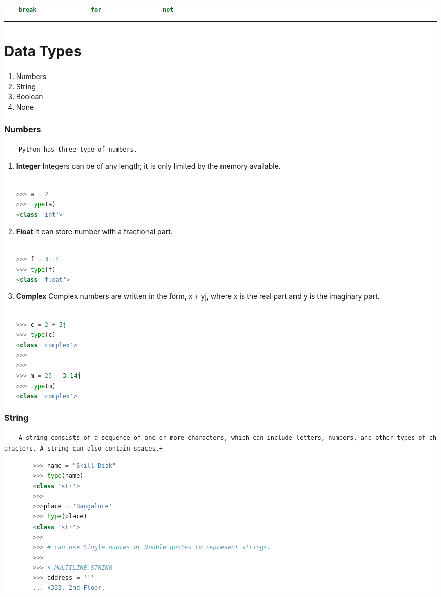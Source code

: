 ``` Python
    break               for                 not
```
----
# Data Types

1. Numbers
2. String
3. Boolean
4. None

### Numbers
        Python has three type of numbers.
  1. **Integer**
        Integers can be of any length; it is only limited by the memory available.
        ``` python
        
        >>> a = 2
        >>> type(a)
        <class 'int'>

        ```
  2. **Float**
        It can store number with a fractional part.
        ``` python
        
        >>> f = 3.14
        >>> type(f)
        <class 'float'>
        
        ```
  3. **Complex**
        Complex numbers are written in the form, x + yj, where x is the real part and y is the imaginary part. 
        ``` python
        
        >>> c = 2 + 3j
        >>> type(c)
        <class 'complex'>
        >>>
        >>>
        >>> m = 25 - 3.14j
        >>> type(m)
        <class 'complex'>
        
        ```

### String
        A string consists of a sequence of one or more characters, which can include letters, numbers, and other types of characters. A string can also contain spaces.+

``` python
        >>> name = "Skill Disk"
        >>> type(name)
        <class 'str'>
        >>>
        >>>place = 'Bangalore'
        >>> type(place)
        <class 'str'>
        >>>
        >>> # can use Single quotes or Double quotes to represent strings.
        >>>
        >>> # MULTILINE STRING
        >>> address = ''' 
        ... #333, 2nd Floor,
```